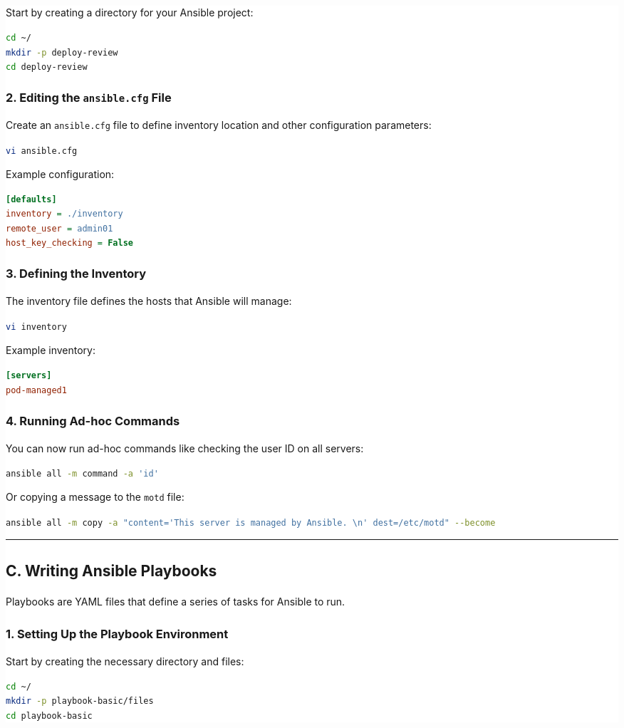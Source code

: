 Start by creating a directory for your Ansible project:
```bash
cd ~/
mkdir -p deploy-review
cd deploy-review
```

### 2. Editing the `ansible.cfg` File
Create an `ansible.cfg` file to define inventory location and other configuration parameters:
```bash
vi ansible.cfg
```
Example configuration:
```ini
[defaults]
inventory = ./inventory
remote_user = admin01
host_key_checking = False
```

### 3. Defining the Inventory
The inventory file defines the hosts that Ansible will manage:
```bash
vi inventory
```
Example inventory:
```ini
[servers]
pod-managed1
```

### 4. Running Ad-hoc Commands
You can now run ad-hoc commands like checking the user ID on all servers:
```bash
ansible all -m command -a 'id'
```
Or copying a message to the `motd` file:
```bash
ansible all -m copy -a "content='This server is managed by Ansible. \n' dest=/etc/motd" --become
```

---

## C. Writing Ansible Playbooks

Playbooks are YAML files that define a series of tasks for Ansible to run.

### 1. Setting Up the Playbook Environment
Start by creating the necessary directory and files:
```bash
cd ~/
mkdir -p playbook-basic/files
cd playbook-basic
```
